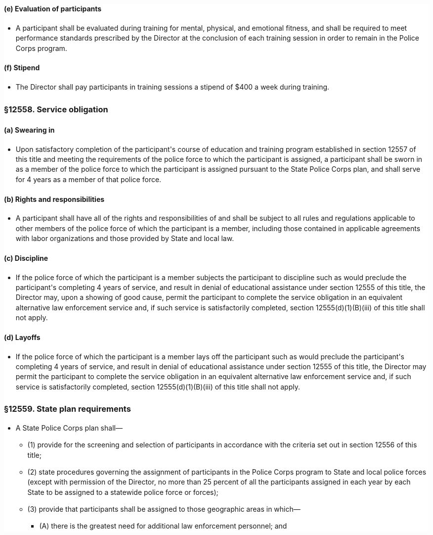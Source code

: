 #### (e) Evaluation of participants
* A participant shall be evaluated during training for mental, physical, and emotional fitness, and shall be required to meet performance standards prescribed by the Director at the conclusion of each training session in order to remain in the Police Corps program.

#### (f) Stipend
* The Director shall pay participants in training sessions a stipend of $400 a week during training.

### §12558. Service obligation
#### (a) Swearing in
* Upon satisfactory completion of the participant's course of education and training program established in section 12557 of this title and meeting the requirements of the police force to which the participant is assigned, a participant shall be sworn in as a member of the police force to which the participant is assigned pursuant to the State Police Corps plan, and shall serve for 4 years as a member of that police force.

#### (b) Rights and responsibilities
* A participant shall have all of the rights and responsibilities of and shall be subject to all rules and regulations applicable to other members of the police force of which the participant is a member, including those contained in applicable agreements with labor organizations and those provided by State and local law.

#### (c) Discipline
* If the police force of which the participant is a member subjects the participant to discipline such as would preclude the participant's completing 4 years of service, and result in denial of educational assistance under section 12555 of this title, the Director may, upon a showing of good cause, permit the participant to complete the service obligation in an equivalent alternative law enforcement service and, if such service is satisfactorily completed, section 12555(d)(1)(B)(iii) of this title shall not apply.

#### (d) Layoffs
* If the police force of which the participant is a member lays off the participant such as would preclude the participant's completing 4 years of service, and result in denial of educational assistance under section 12555 of this title, the Director may permit the participant to complete the service obligation in an equivalent alternative law enforcement service and, if such service is satisfactorily completed, section 12555(d)(1)(B)(iii) of this title shall not apply.

### §12559. State plan requirements
* A State Police Corps plan shall—

  * (1) provide for the screening and selection of participants in accordance with the criteria set out in section 12556 of this title;

  * (2) state procedures governing the assignment of participants in the Police Corps program to State and local police forces (except with permission of the Director, no more than 25 percent of all the participants assigned in each year by each State to be assigned to a statewide police force or forces);

  * (3) provide that participants shall be assigned to those geographic areas in which—

    * (A) there is the greatest need for additional law enforcement personnel; and
